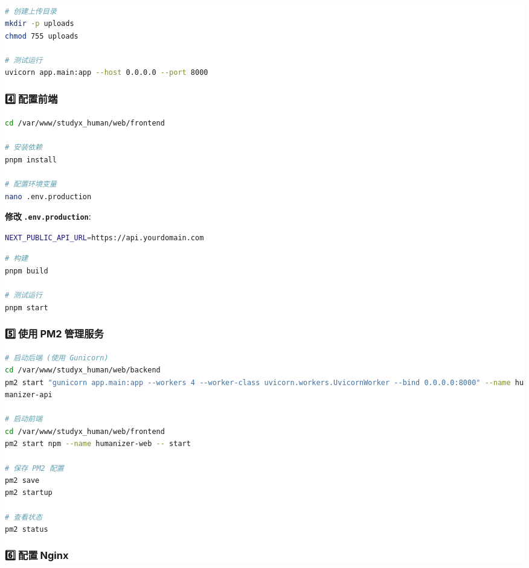 ```bash
# 创建上传目录
mkdir -p uploads
chmod 755 uploads

# 测试运行
uvicorn app.main:app --host 0.0.0.0 --port 8000
```

### 4️⃣ 配置前端

```bash
cd /var/www/studyx_human/web/frontend

# 安装依赖
pnpm install

# 配置环境变量
nano .env.production
```

**修改 `.env.production`**:
```bash
NEXT_PUBLIC_API_URL=https://api.yourdomain.com
```

```bash
# 构建
pnpm build

# 测试运行
pnpm start
```

### 5️⃣ 使用 PM2 管理服务

```bash
# 启动后端 (使用 Gunicorn)
cd /var/www/studyx_human/web/backend
pm2 start "gunicorn app.main:app --workers 4 --worker-class uvicorn.workers.UvicornWorker --bind 0.0.0.0:8000" --name humanizer-api

# 启动前端
cd /var/www/studyx_human/web/frontend
pm2 start npm --name humanizer-web -- start

# 保存 PM2 配置
pm2 save
pm2 startup

# 查看状态
pm2 status
```

### 6️⃣ 配置 Nginx
